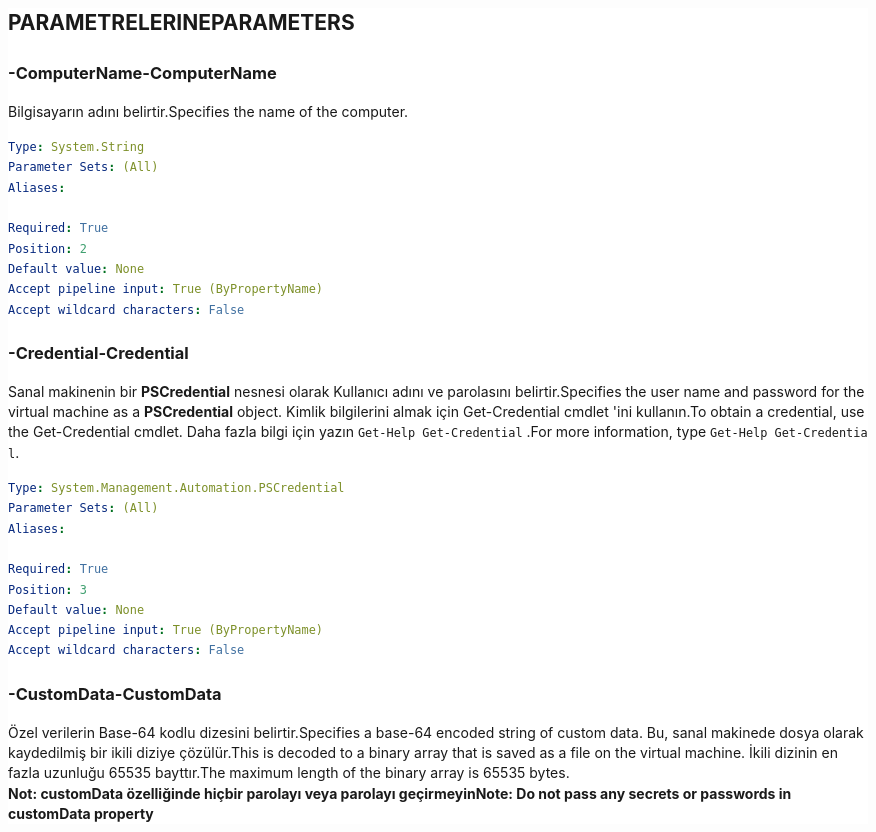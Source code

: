 ## <span data-ttu-id="882e7-129">PARAMETRELERINE</span><span class="sxs-lookup"><span data-stu-id="882e7-129">PARAMETERS</span></span>

### <span data-ttu-id="882e7-130">-ComputerName</span><span class="sxs-lookup"><span data-stu-id="882e7-130">-ComputerName</span></span>
<span data-ttu-id="882e7-131">Bilgisayarın adını belirtir.</span><span class="sxs-lookup"><span data-stu-id="882e7-131">Specifies the name of the computer.</span></span>

```yaml
Type: System.String
Parameter Sets: (All)
Aliases:

Required: True
Position: 2
Default value: None
Accept pipeline input: True (ByPropertyName)
Accept wildcard characters: False
```

### <span data-ttu-id="882e7-132">-Credential</span><span class="sxs-lookup"><span data-stu-id="882e7-132">-Credential</span></span>
<span data-ttu-id="882e7-133">Sanal makinenin bir **PSCredential** nesnesi olarak Kullanıcı adını ve parolasını belirtir.</span><span class="sxs-lookup"><span data-stu-id="882e7-133">Specifies the user name and password for the virtual machine as a **PSCredential** object.</span></span>
<span data-ttu-id="882e7-134">Kimlik bilgilerini almak için Get-Credential cmdlet 'ini kullanın.</span><span class="sxs-lookup"><span data-stu-id="882e7-134">To obtain a credential, use the Get-Credential cmdlet.</span></span>
<span data-ttu-id="882e7-135">Daha fazla bilgi için yazın `Get-Help Get-Credential` .</span><span class="sxs-lookup"><span data-stu-id="882e7-135">For more information, type `Get-Help Get-Credential`.</span></span>

```yaml
Type: System.Management.Automation.PSCredential
Parameter Sets: (All)
Aliases:

Required: True
Position: 3
Default value: None
Accept pipeline input: True (ByPropertyName)
Accept wildcard characters: False
```

### <span data-ttu-id="882e7-136">-CustomData</span><span class="sxs-lookup"><span data-stu-id="882e7-136">-CustomData</span></span>
<span data-ttu-id="882e7-137">Özel verilerin Base-64 kodlu dizesini belirtir.</span><span class="sxs-lookup"><span data-stu-id="882e7-137">Specifies a base-64 encoded string of custom data.</span></span>
<span data-ttu-id="882e7-138">Bu, sanal makinede dosya olarak kaydedilmiş bir ikili diziye çözülür.</span><span class="sxs-lookup"><span data-stu-id="882e7-138">This is decoded to a binary array that is saved as a file on the virtual machine.</span></span>
<span data-ttu-id="882e7-139">İkili dizinin en fazla uzunluğu 65535 bayttır.</span><span class="sxs-lookup"><span data-stu-id="882e7-139">The maximum length of the binary array is 65535 bytes.</span></span><br>
<span data-ttu-id="882e7-140">**Not: customData özelliğinde hiçbir parolayı veya parolayı geçirmeyin**</span><span class="sxs-lookup"><span data-stu-id="882e7-140">**Note: Do not pass any secrets or passwords in customData property**</span></span><br>